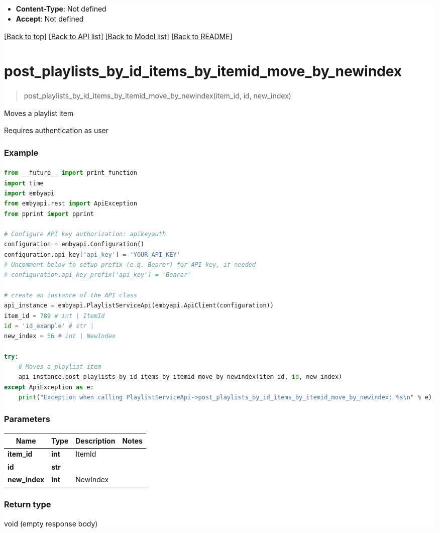  - **Content-Type**: Not defined
 - **Accept**: Not defined

[[Back to top]](#) [[Back to API list]](../README.md#documentation-for-api-endpoints) [[Back to Model list]](../README.md#documentation-for-models) [[Back to README]](../README.md)

# **post_playlists_by_id_items_by_itemid_move_by_newindex**
> post_playlists_by_id_items_by_itemid_move_by_newindex(item_id, id, new_index)

Moves a playlist item

Requires authentication as user

### Example
```python
from __future__ import print_function
import time
import embyapi
from embyapi.rest import ApiException
from pprint import pprint

# Configure API key authorization: apikeyauth
configuration = embyapi.Configuration()
configuration.api_key['api_key'] = 'YOUR_API_KEY'
# Uncomment below to setup prefix (e.g. Bearer) for API key, if needed
# configuration.api_key_prefix['api_key'] = 'Bearer'

# create an instance of the API class
api_instance = embyapi.PlaylistServiceApi(embyapi.ApiClient(configuration))
item_id = 789 # int | ItemId
id = 'id_example' # str | 
new_index = 56 # int | NewIndex

try:
    # Moves a playlist item
    api_instance.post_playlists_by_id_items_by_itemid_move_by_newindex(item_id, id, new_index)
except ApiException as e:
    print("Exception when calling PlaylistServiceApi->post_playlists_by_id_items_by_itemid_move_by_newindex: %s\n" % e)
```

### Parameters

Name | Type | Description  | Notes
------------- | ------------- | ------------- | -------------
 **item_id** | **int**| ItemId | 
 **id** | **str**|  | 
 **new_index** | **int**| NewIndex | 

### Return type

void (empty response body)
